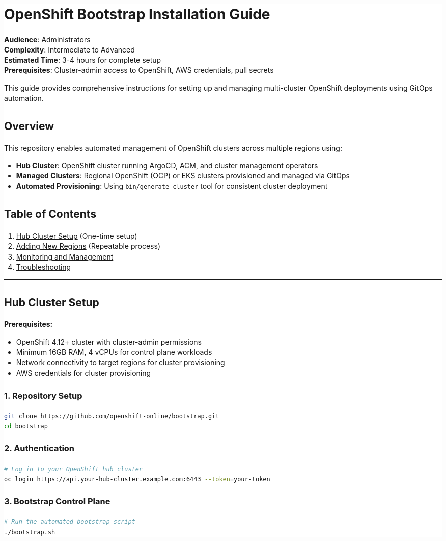 # OpenShift Bootstrap Installation Guide

**Audience**: Administrators  
**Complexity**: Intermediate to Advanced  
**Estimated Time**: 3-4 hours for complete setup  
**Prerequisites**: Cluster-admin access to OpenShift, AWS credentials, pull secrets

This guide provides comprehensive instructions for setting up and managing multi-cluster OpenShift deployments using GitOps automation.

## Overview

This repository enables automated management of OpenShift clusters across multiple regions using:
- **Hub Cluster**: OpenShift cluster running ArgoCD, ACM, and cluster management operators
- **Managed Clusters**: Regional OpenShift (OCP) or EKS clusters provisioned and managed via GitOps
- **Automated Provisioning**: Using `bin/generate-cluster` tool for consistent cluster deployment

## Table of Contents

1. [Hub Cluster Setup](#hub-cluster-setup) (One-time setup)
2. [Adding New Regions](#adding-new-regions) (Repeatable process)
3. [Monitoring and Management](#monitoring-and-management)
4. [Troubleshooting](#troubleshooting)

---

## Hub Cluster Setup

**Prerequisites:**
- OpenShift 4.12+ cluster with cluster-admin permissions
- Minimum 16GB RAM, 4 vCPUs for control plane workloads
- Network connectivity to target regions for cluster provisioning
- AWS credentials for cluster provisioning

### 1. Repository Setup

```bash
git clone https://github.com/openshift-online/bootstrap.git
cd bootstrap
```

### 2. Authentication

```bash
# Log in to your OpenShift hub cluster
oc login https://api.your-hub-cluster.example.com:6443 --token=your-token
```

### 3. Bootstrap Control Plane

```bash
# Run the automated bootstrap script
./bootstrap.sh
```
